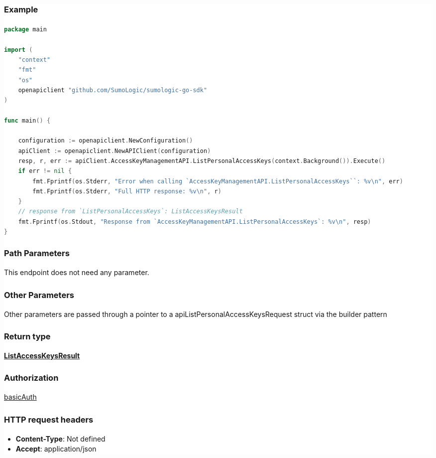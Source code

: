 

### Example

```go
package main

import (
	"context"
	"fmt"
	"os"
	openapiclient "github.com/SumoLogic/sumologic-go-sdk"
)

func main() {

	configuration := openapiclient.NewConfiguration()
	apiClient := openapiclient.NewAPIClient(configuration)
	resp, r, err := apiClient.AccessKeyManagementAPI.ListPersonalAccessKeys(context.Background()).Execute()
	if err != nil {
		fmt.Fprintf(os.Stderr, "Error when calling `AccessKeyManagementAPI.ListPersonalAccessKeys``: %v\n", err)
		fmt.Fprintf(os.Stderr, "Full HTTP response: %v\n", r)
	}
	// response from `ListPersonalAccessKeys`: ListAccessKeysResult
	fmt.Fprintf(os.Stdout, "Response from `AccessKeyManagementAPI.ListPersonalAccessKeys`: %v\n", resp)
}
```

### Path Parameters

This endpoint does not need any parameter.

### Other Parameters

Other parameters are passed through a pointer to a apiListPersonalAccessKeysRequest struct via the builder pattern


### Return type

[**ListAccessKeysResult**](ListAccessKeysResult.md)

### Authorization

[basicAuth](../README.md#basicAuth)

### HTTP request headers

- **Content-Type**: Not defined
- **Accept**: application/json
